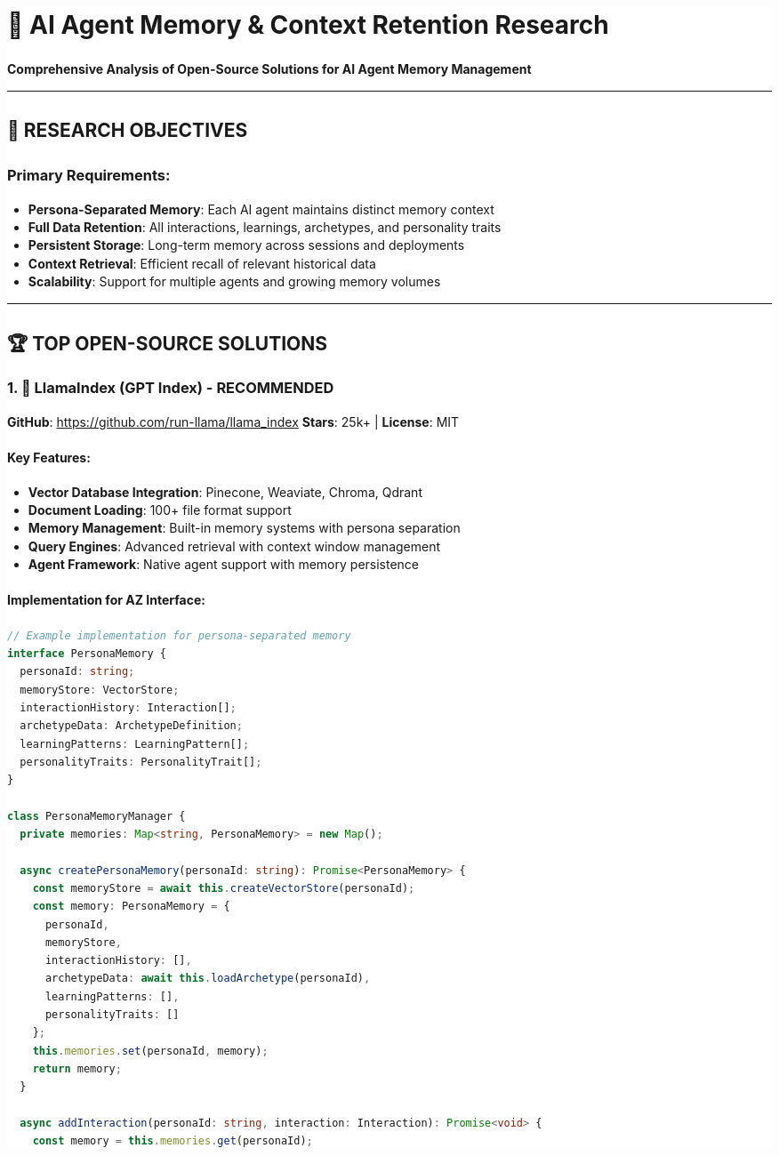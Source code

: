 # 🧠 AI Agent Memory & Context Retention Research

**Comprehensive Analysis of Open-Source Solutions for AI Agent Memory Management**

---

## 🎯 **RESEARCH OBJECTIVES**

### **Primary Requirements:**
- **Persona-Separated Memory**: Each AI agent maintains distinct memory context
- **Full Data Retention**: All interactions, learnings, archetypes, and personality traits
- **Persistent Storage**: Long-term memory across sessions and deployments
- **Context Retrieval**: Efficient recall of relevant historical data
- **Scalability**: Support for multiple agents and growing memory volumes

---

## 🏆 **TOP OPEN-SOURCE SOLUTIONS**

### **1. 🦙 LlamaIndex (GPT Index) - RECOMMENDED**

**GitHub**: https://github.com/run-llama/llama_index
**Stars**: 25k+ | **License**: MIT

#### **Key Features:**
- **Vector Database Integration**: Pinecone, Weaviate, Chroma, Qdrant
- **Document Loading**: 100+ file format support
- **Memory Management**: Built-in memory systems with persona separation
- **Query Engines**: Advanced retrieval with context window management
- **Agent Framework**: Native agent support with memory persistence

#### **Implementation for AZ Interface:**
```typescript
// Example implementation for persona-separated memory
interface PersonaMemory {
  personaId: string;
  memoryStore: VectorStore;
  interactionHistory: Interaction[];
  archetypeData: ArchetypeDefinition;
  learningPatterns: LearningPattern[];
  personalityTraits: PersonalityTrait[];
}

class PersonaMemoryManager {
  private memories: Map<string, PersonaMemory> = new Map();
  
  async createPersonaMemory(personaId: string): Promise<PersonaMemory> {
    const memoryStore = await this.createVectorStore(personaId);
    const memory: PersonaMemory = {
      personaId,
      memoryStore,
      interactionHistory: [],
      archetypeData: await this.loadArchetype(personaId),
      learningPatterns: [],
      personalityTraits: []
    };
    this.memories.set(personaId, memory);
    return memory;
  }
  
  async addInteraction(personaId: string, interaction: Interaction): Promise<void> {
    const memory = this.memories.get(personaId);
```